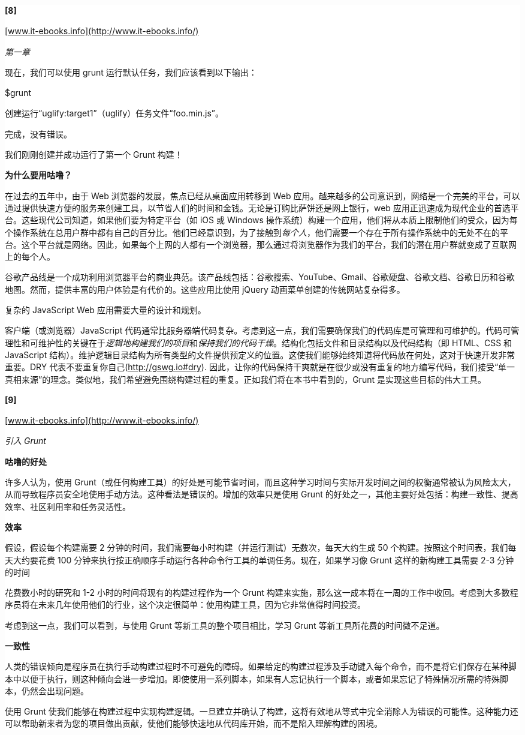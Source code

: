 **[8]**

[www.it-ebooks.info](http://www.it-ebooks.info/)

*第一章*

现在，我们可以使用 grunt 运行默认任务，我们应该看到以下输出：

$grunt

创建运行“uglify:target1”（uglify）任务文件“foo.min.js”。

完成，没有错误。

我们刚刚创建并成功运行了第一个 Grunt 构建！

**为什么要用咕噜？**

在过去的五年中，由于 Web 浏览器的发展，焦点已经从桌面应用转移到 Web 应用。越来越多的公司意识到，网络是一个完美的平台，可以通过提供快速方便的服务来创建工具，以节省人们的时间和金钱。无论是订购比萨饼还是网上银行，web 应用正迅速成为现代企业的首选平台。这些现代公司知道，如果他们要为特定平台（如 iOS 或 Windows 操作系统）构建一个应用，他们将从本质上限制他们的受众，因为每个操作系统在总用户群中都有自己的百分比。他们已经意识到，为了接触到*每个人*，他们需要一个存在于所有操作系统中的无处不在的平台。这个平台就是网络。因此，如果每个上网的人都有一个浏览器，那么通过将浏览器作为我们的平台，我们的潜在用户群就变成了互联网上的每个人。

谷歌产品线是一个成功利用浏览器平台的商业典范。该产品线包括：谷歌搜索、YouTube、Gmail、谷歌硬盘、谷歌文档、谷歌日历和谷歌地图。然而，提供丰富的用户体验是有代价的。这些应用比使用 jQuery 动画菜单创建的传统网站复杂得多。

复杂的 JavaScript Web 应用需要大量的设计和规划。

客户端（或浏览器）JavaScript 代码通常比服务器端代码复杂。考虑到这一点，我们需要确保我们的代码库是可管理和可维护的。代码可管理性和可维护性的关键在于*逻辑地构建我们的项目*和*保持我们的代码干燥*。结构化包括文件和目录结构以及代码结构（即 HTML、CSS 和 JavaScript 结构）。维护逻辑目录结构为所有类型的文件提供预定义的位置。这使我们能够始终知道将代码放在何处，这对于快速开发非常重要。DRY 代表不要重复你自己(http://gswg.io#dry). 因此，让你的代码保持干爽就是在很少或没有重复的地方编写代码，我们接受“单一真相来源”的理念。类似地，我们希望避免围绕构建过程的重复。正如我们将在本书中看到的，Grunt 是实现这些目标的伟大工具。

**[9]**

[www.it-ebooks.info](http://www.it-ebooks.info/)

*引入 Grunt*

**咕噜的好处**

许多人认为，使用 Grunt（或任何构建工具）的好处是可能节省时间，而且这种学习时间与实际开发时间之间的权衡通常被认为风险太大，从而导致程序员安全地使用手动方法。这种看法是错误的。增加的效率只是使用 Grunt 的好处之一，其他主要好处包括：构建一致性、提高效率、社区利用率和任务灵活性。

**效率**

假设，假设每个构建需要 2 分钟的时间，我们需要每小时构建（并运行测试）无数次，每天大约生成 50 个构建。按照这个时间表，我们每天大约要花费 100 分钟来执行按正确顺序手动运行各种命令行工具的单调任务。现在，如果学习像 Grunt 这样的新构建工具需要 2-3 分钟的时间

花费数小时的研究和 1-2 小时的时间将现有的构建过程作为一个 Grunt 构建来实施，那么这一成本将在一周的工作中收回。考虑到大多数程序员将在未来几年使用他们的行业，这个决定很简单：使用构建工具，因为它非常值得时间投资。

考虑到这一点，我们可以看到，与使用 Grunt 等新工具的整个项目相比，学习 Grunt 等新工具所花费的时间微不足道。

**一致性**

人类的错误倾向是程序员在执行手动构建过程时不可避免的障碍。如果给定的构建过程涉及手动键入每个命令，而不是将它们保存在某种脚本中以便于执行，则这种倾向会进一步增加。即使使用一系列脚本，如果有人忘记执行一个脚本，或者如果忘记了特殊情况所需的特殊脚本，仍然会出现问题。

使用 Grunt 使我们能够在构建过程中实现构建逻辑。一旦建立并确认了构建，这将有效地从等式中完全消除人为错误的可能性。这种能力还可以帮助新来者为您的项目做出贡献，使他们能够快速地从代码库开始，而不是陷入理解构建的困境。
